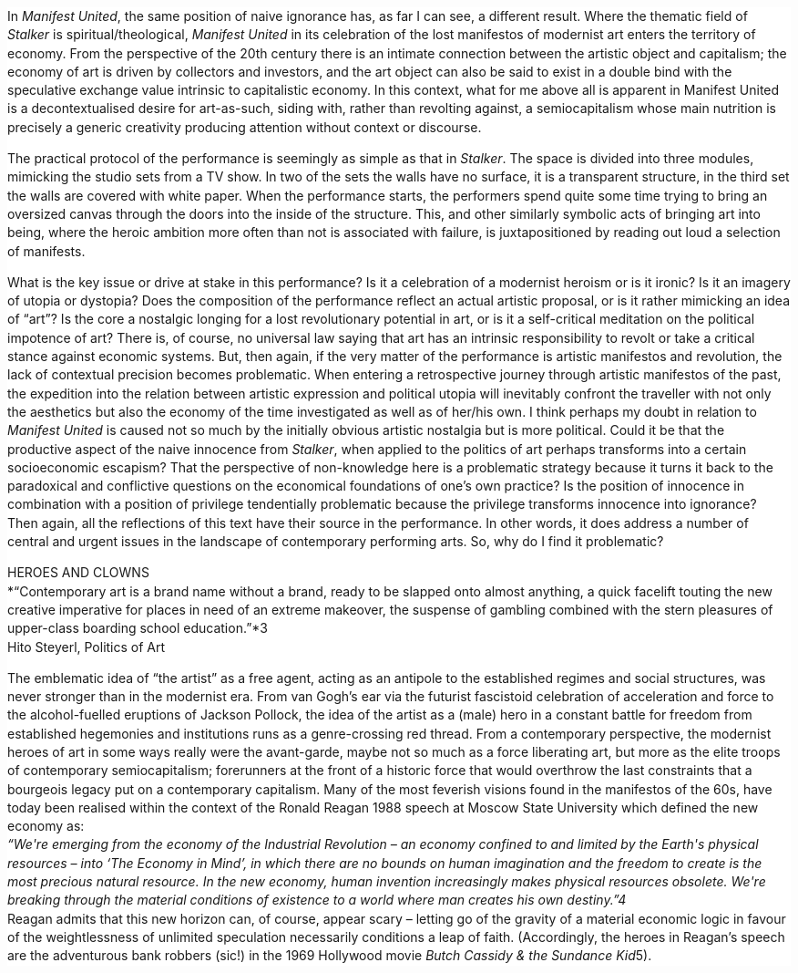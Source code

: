 In *Manifest United*, the same position of naive ignorance has, as far I can see, a different result. Where the thematic field of *Stalker* is spiritual/theological, *Manifest United* in its celebration of the lost manifestos of modernist art enters the territory of economy. From the perspective of the 20th century there is an intimate connection between the artistic object and capitalism; the economy of art is driven by collectors and investors, and the art object can also be said to exist in a double bind with the speculative exchange value intrinsic to capitalistic economy. In this context, what for me above all is apparent in Manifest United is a decontextualised desire for art-as-such, siding with, rather than revolting against, a semiocapitalism whose main nutrition is precisely a generic creativity producing attention without context or discourse.

The practical protocol of the performance is seemingly as simple as that in *Stalker*. The space is divided into three modules, mimicking the studio sets from a TV show. In two of the sets the walls have no surface, it is a transparent structure, in the third set the walls are covered with white paper. When the performance starts, the performers spend quite some time trying to bring an oversized canvas through the doors into the inside of the structure. This, and other similarly symbolic acts of bringing art into being, where the heroic ambition more often than not is associated with failure, is juxtapositioned by reading out loud a selection of manifests.

What is the key issue or drive at stake in this performance? Is it a celebration of a modernist heroism or is it ironic? Is it an imagery of utopia or dystopia? Does the composition of the performance reflect an actual artistic proposal, or is it rather mimicking an idea of “art”? Is the core a nostalgic longing for a lost revolutionary potential in art, or is it a self-critical meditation on the political impotence of art? There is, of course, no universal law saying that art has an intrinsic responsibility to revolt or take a critical stance against economic systems. But, then again, if the very matter of the performance is artistic manifestos and revolution, the lack of contextual precision becomes problematic. When entering a retrospective journey through artistic manifestos of the past, the expedition into the relation between artistic expression and political utopia will inevitably confront the traveller with not only the aesthetics but also the economy of the time investigated as well as of her/his own. I think perhaps my doubt in relation to *Manifest United* is caused not so much by the initially obvious artistic nostalgia but is more political. Could it be that the productive aspect of the naive innocence from *Stalker*, when applied to the politics of art perhaps transforms into a certain socioeconomic escapism? That the perspective of non-knowledge here is a problematic strategy because it turns it back to the paradoxical and conflictive questions on the economical foundations of one’s own practice? Is the position of innocence in combination with a position of privilege tendentially problematic because the privilege transforms innocence into ignorance? Then again, all the reflections of this text have their source in the performance. In other words, it does address a number of central and urgent issues in the landscape of contemporary performing arts. So, why do I find it problematic?

HEROES AND CLOWNS  
*“Contemporary art is a brand name without a brand, ready to be slapped onto almost anything, a quick facelift touting the new creative imperative for places in need of an extreme makeover, the suspense of gambling combined with the stern pleasures of upper-class boarding school education.”*3  
Hito Steyerl, Politics of Art

The emblematic idea of “the artist” as a free agent, acting as an antipole to the established regimes and social structures, was never stronger than in the modernist era. From van Gogh’s ear via the futurist fascistoid celebration of acceleration and force to the alcohol-fuelled eruptions of Jackson Pollock, the idea of the artist as a (male) hero in a constant battle for freedom from established hegemonies and institutions runs as a genre-crossing red thread. From a contemporary perspective, the modernist heroes of art in some ways really were the avant-garde, maybe not so much as a force liberating art, but more as the elite troops of contemporary semiocapitalism; forerunners at the front of a historic force that would overthrow the last constraints that a bourgeois legacy put on a contemporary capitalism. Many of the most feverish visions found in the manifestos of the 60s, have today been realised within the context of the Ronald Reagan 1988 speech at Moscow State University which defined the new economy as:  
*“We're emerging from the economy of the Industrial Revolution – an economy confined to and limited by the Earth's physical resources – into ‘The Economy in Mind’, in which there are no bounds on human imagination and the freedom to create is the most precious natural resource. In the new economy, human invention increasingly makes physical resources obsolete. We're breaking through the material conditions of existence to a world where man creates his own destiny.”4*  
Reagan admits that this new horizon can, of course, appear scary – letting go of the gravity of a material economic logic in favour of the weightlessness of unlimited speculation necessarily conditions a leap of faith. (Accordingly, the heroes in Reagan’s speech are the adventurous bank robbers (sic!) in the 1969 Hollywood movie *Butch Cassidy & the Sundance Kid*5).
